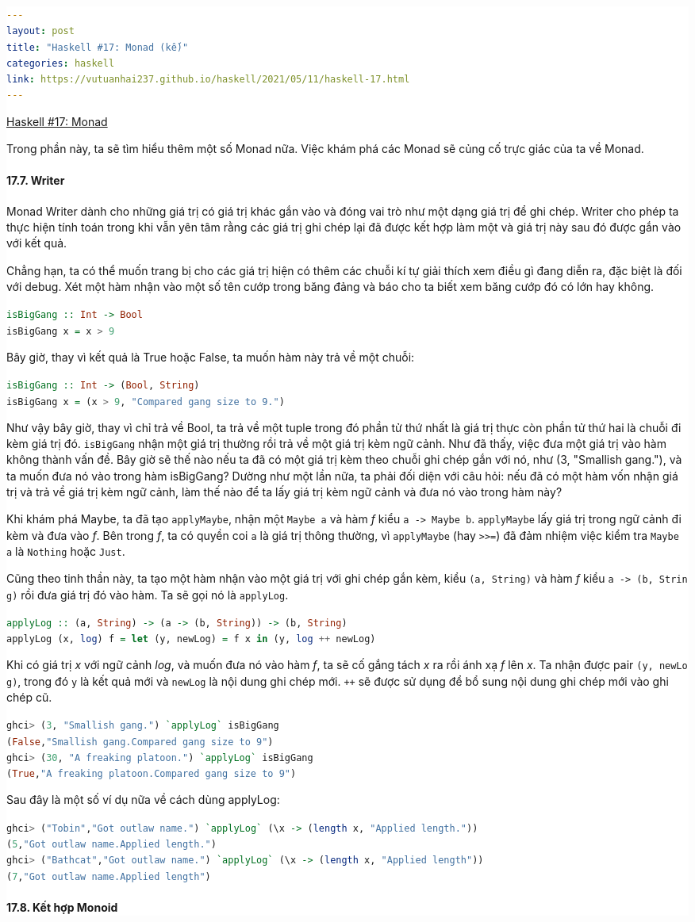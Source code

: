 ```yaml
---
layout: post
title: "Haskell #17: Monad (kế)"
categories: haskell
link: https://vutuanhai237.github.io/haskell/2021/05/11/haskell-17.html
---
```


[Haskell #17: Monad](https://vutuanhai237.github.io/haskell/2021/05/10/haskell-17.html)

Trong phần này, ta sẽ tìm hiểu thêm một số Monad nữa. Việc khám phá các Monad sẽ củng cố trực giác của ta về Monad.

#### **17.7. Writer**

Monad Writer dành cho những giá trị có giá trị khác gắn vào và đóng vai trò như một dạng giá trị để ghi chép. Writer cho phép ta thực hiện tính toán trong khi vẫn yên tâm rằng các giá trị ghi chép lại đã được kết hợp làm một và giá trị này sau đó được gắn vào với kết quả.

Chẳng hạn, ta có thể muốn trang bị cho các giá trị hiện có thêm các chuỗi kí tự giải thích xem điều gì đang diễn ra, đặc biệt là đối với debug. Xét một hàm nhận vào một số tên cướp trong băng đảng và báo cho ta biết xem băng cướp đó có lớn hay không.
```haskell
isBigGang :: Int -> Bool
isBigGang x = x > 9
```
Bây giờ, thay vì kết quả là True hoặc False, ta muốn hàm này trả về một chuỗi:
```haskell
isBigGang :: Int -> (Bool, String)
isBigGang x = (x > 9, "Compared gang size to 9.")
```
Như vậy bây giờ, thay vì chỉ trả về Bool, ta trả về một tuple trong đó phần tử thứ nhất là giá trị thực còn phần tử thứ hai là chuỗi đi kèm giá trị đó. `isBigGang` nhận một giá trị thường rồi trả về một giá trị kèm ngữ cảnh. Như đã thấy, việc đưa một giá trị vào hàm không thành vấn đề. Bây giờ sẽ thế nào nếu ta đã có một giá trị kèm theo chuỗi ghi chép gắn với nó, như (3, "Smallish gang."), và ta muốn đưa nó vào trong hàm isBigGang? Dường như một lần nữa, ta phải đối diện với câu hỏi: nếu đã có một hàm vốn nhận giá trị và trả về giá trị kèm ngữ cảnh, làm thế nào để ta lấy giá trị kèm ngữ cảnh và đưa nó vào trong hàm này?

Khi khám phá Maybe, ta đã tạo `applyMaybe`, nhận một `Maybe a` và hàm $f$ kiểu `a -> Maybe b`. `applyMaybe` lấy giá trị trong ngữ cảnh đi kèm và đưa vào $f$. Bên trong $f$, ta có quyền coi `a` là giá trị thông thường, vì `applyMaybe` (hay `>>=`) đã đảm nhiệm việc kiểm tra `Maybe a` là `Nothing` hoặc `Just`.

Cũng theo tinh thần này, ta tạo một hàm nhận vào một giá trị với ghi chép gắn kèm, kiểu `(a, String)` và hàm $f$ kiểu `a -> (b, String)` rồi đưa giá trị đó vào hàm. Ta sẽ gọi nó là `applyLog`. 
```haskell
applyLog :: (a, String) -> (a -> (b, String)) -> (b, String)
applyLog (x, log) f = let (y, newLog) = f x in (y, log ++ newLog)
```
Khi có giá trị $x$ với ngữ cảnh $log$, và muốn đưa nó vào hàm $f$, ta sẽ cố gắng tách $x$ ra rồi ánh xạ $f$ lên $x$. Ta nhận được pair `(y, newLog)`, trong đó `y` là kết quả mới và `newLog` là nội dung ghi chép mới. `++` sẽ được sử dụng để bổ sung nội dung ghi chép mới vào ghi chép cũ.
```haskell
ghci> (3, "Smallish gang.") `applyLog` isBigGang
(False,"Smallish gang.Compared gang size to 9")
ghci> (30, "A freaking platoon.") `applyLog` isBigGang
(True,"A freaking platoon.Compared gang size to 9")
```
Sau đây là một số ví dụ nữa về cách dùng applyLog:
```haskell
ghci> ("Tobin","Got outlaw name.") `applyLog` (\x -> (length x, "Applied length."))
(5,"Got outlaw name.Applied length.")
ghci> ("Bathcat","Got outlaw name.") `applyLog` (\x -> (length x, "Applied length"))
(7,"Got outlaw name.Applied length")
```
#### **17.8. Kết hợp Monoid**